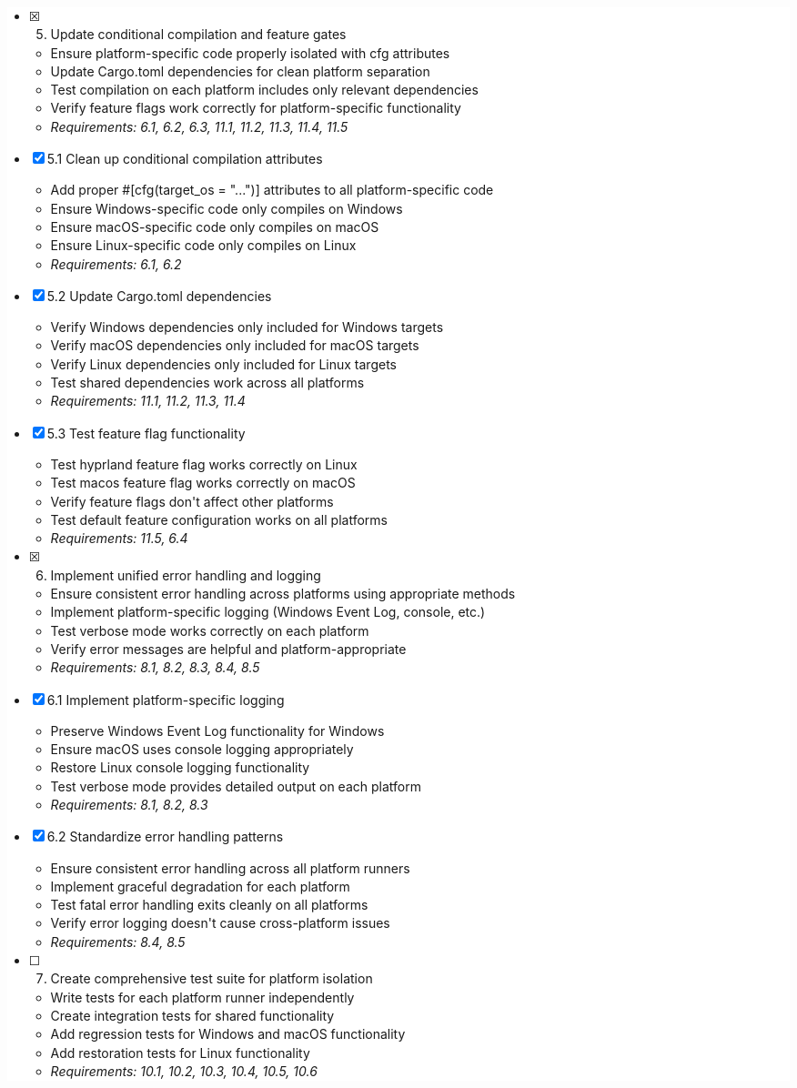 - [x] 5. Update conditional compilation and feature gates
  - Ensure platform-specific code properly isolated with cfg attributes
  - Update Cargo.toml dependencies for clean platform separation
  - Test compilation on each platform includes only relevant dependencies
  - Verify feature flags work correctly for platform-specific functionality
  - _Requirements: 6.1, 6.2, 6.3, 11.1, 11.2, 11.3, 11.4, 11.5_

- [x] 5.1 Clean up conditional compilation attributes
  - Add proper #[cfg(target_os = "...")] attributes to all platform-specific code
  - Ensure Windows-specific code only compiles on Windows
  - Ensure macOS-specific code only compiles on macOS
  - Ensure Linux-specific code only compiles on Linux
  - _Requirements: 6.1, 6.2_

- [x] 5.2 Update Cargo.toml dependencies
  - Verify Windows dependencies only included for Windows targets
  - Verify macOS dependencies only included for macOS targets
  - Verify Linux dependencies only included for Linux targets
  - Test shared dependencies work across all platforms
  - _Requirements: 11.1, 11.2, 11.3, 11.4_

- [x] 5.3 Test feature flag functionality
  - Test hyprland feature flag works correctly on Linux
  - Test macos feature flag works correctly on macOS
  - Verify feature flags don't affect other platforms
  - Test default feature configuration works on all platforms
  - _Requirements: 11.5, 6.4_

- [x] 6. Implement unified error handling and logging
  - Ensure consistent error handling across platforms using appropriate methods
  - Implement platform-specific logging (Windows Event Log, console, etc.)
  - Test verbose mode works correctly on each platform
  - Verify error messages are helpful and platform-appropriate
  - _Requirements: 8.1, 8.2, 8.3, 8.4, 8.5_

- [x] 6.1 Implement platform-specific logging
  - Preserve Windows Event Log functionality for Windows
  - Ensure macOS uses console logging appropriately
  - Restore Linux console logging functionality
  - Test verbose mode provides detailed output on each platform
  - _Requirements: 8.1, 8.2, 8.3_

- [x] 6.2 Standardize error handling patterns
  - Ensure consistent error handling across all platform runners
  - Implement graceful degradation for each platform
  - Test fatal error handling exits cleanly on all platforms
  - Verify error logging doesn't cause cross-platform issues
  - _Requirements: 8.4, 8.5_

- [ ] 7. Create comprehensive test suite for platform isolation
  - Write tests for each platform runner independently
  - Create integration tests for shared functionality
  - Add regression tests for Windows and macOS functionality
  - Add restoration tests for Linux functionality
  - _Requirements: 10.1, 10.2, 10.3, 10.4, 10.5, 10.6_
